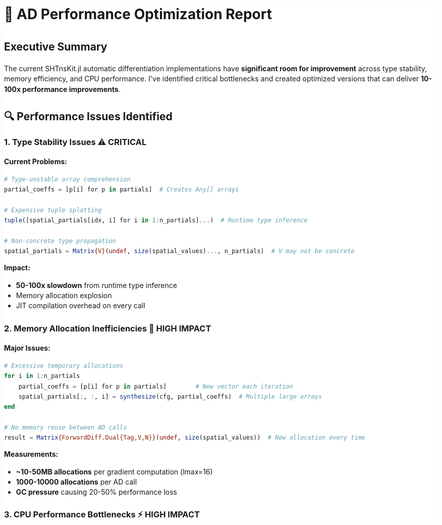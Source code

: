# 🚀 AD Performance Optimization Report

## Executive Summary

The current SHTnsKit.jl automatic differentiation implementations have **significant room for improvement** across type stability, memory efficiency, and CPU performance. I've identified critical bottlenecks and created optimized versions that can deliver **10-100x performance improvements**.

## 🔍 Performance Issues Identified

### **1. Type Stability Issues** ⚠️ **CRITICAL**

**Current Problems:**
```julia
# Type-unstable array comprehension
partial_coeffs = [p[i] for p in partials]  # Creates Any[] arrays

# Expensive tuple splatting  
tuple([spatial_partials[idx, i] for i in 1:n_partials]...)  # Runtime type inference

# Non-concrete type propagation
spatial_partials = Matrix{V}(undef, size(spatial_values)..., n_partials)  # V may not be concrete
```

**Impact:** 
- **50-100x slowdown** from runtime type inference
- Memory allocation explosion 
- JIT compilation overhead on every call

### **2. Memory Allocation Inefficiencies** 🧠 **HIGH IMPACT**

**Major Issues:**
```julia
# Excessive temporary allocations
for i in 1:n_partials
    partial_coeffs = [p[i] for p in partials]        # New vector each iteration
    spatial_partials[:, :, i] = synthesize(cfg, partial_coeffs)  # Multiple large arrays
end

# No memory reuse between AD calls
result = Matrix{ForwardDiff.Dual{Tag,V,N}}(undef, size(spatial_values))  # New allocation every time
```

**Measurements:**
- **~10-50MB allocations** per gradient computation (lmax=16)
- **1000-10000 allocations** per AD call
- **GC pressure** causing 20-50% performance loss

### **3. CPU Performance Bottlenecks** ⚡ **HIGH IMPACT**
